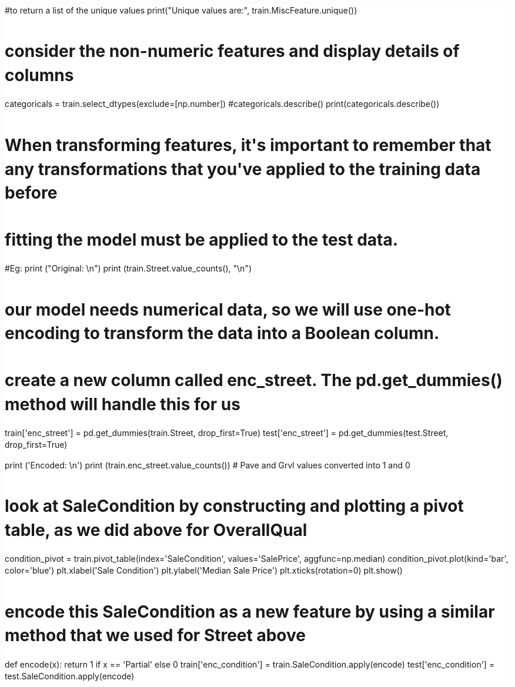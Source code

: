 #to return a list of the unique values
print("Unique values are:", train.MiscFeature.unique())

# consider the non-numeric features and display details of columns
categoricals = train.select_dtypes(exclude=[np.number])
#categoricals.describe()
print(categoricals.describe())

# When transforming features, it's important to remember that any transformations that you've applied to the training data before
# fitting the model must be applied to the test data.

#Eg:
print ("Original: \n")
print (train.Street.value_counts(), "\n")

# our model needs numerical data, so we will use one-hot encoding to transform the data into a Boolean column.
# create a new column called enc_street. The pd.get_dummies() method will handle this for us
train['enc_street'] = pd.get_dummies(train.Street, drop_first=True)
test['enc_street'] = pd.get_dummies(test.Street, drop_first=True)

print ('Encoded: \n')
print (train.enc_street.value_counts())  # Pave and Grvl values converted into 1 and 0

# look at SaleCondition by constructing and plotting a pivot table, as we did above for OverallQual
condition_pivot = train.pivot_table(index='SaleCondition', values='SalePrice', aggfunc=np.median)
condition_pivot.plot(kind='bar', color='blue')
plt.xlabel('Sale Condition')
plt.ylabel('Median Sale Price')
plt.xticks(rotation=0)
plt.show()

# encode this SaleCondition as a new feature by using a similar method that we used for Street above
def encode(x): return 1 if x == 'Partial' else 0
train['enc_condition'] = train.SaleCondition.apply(encode)
test['enc_condition'] = test.SaleCondition.apply(encode)
